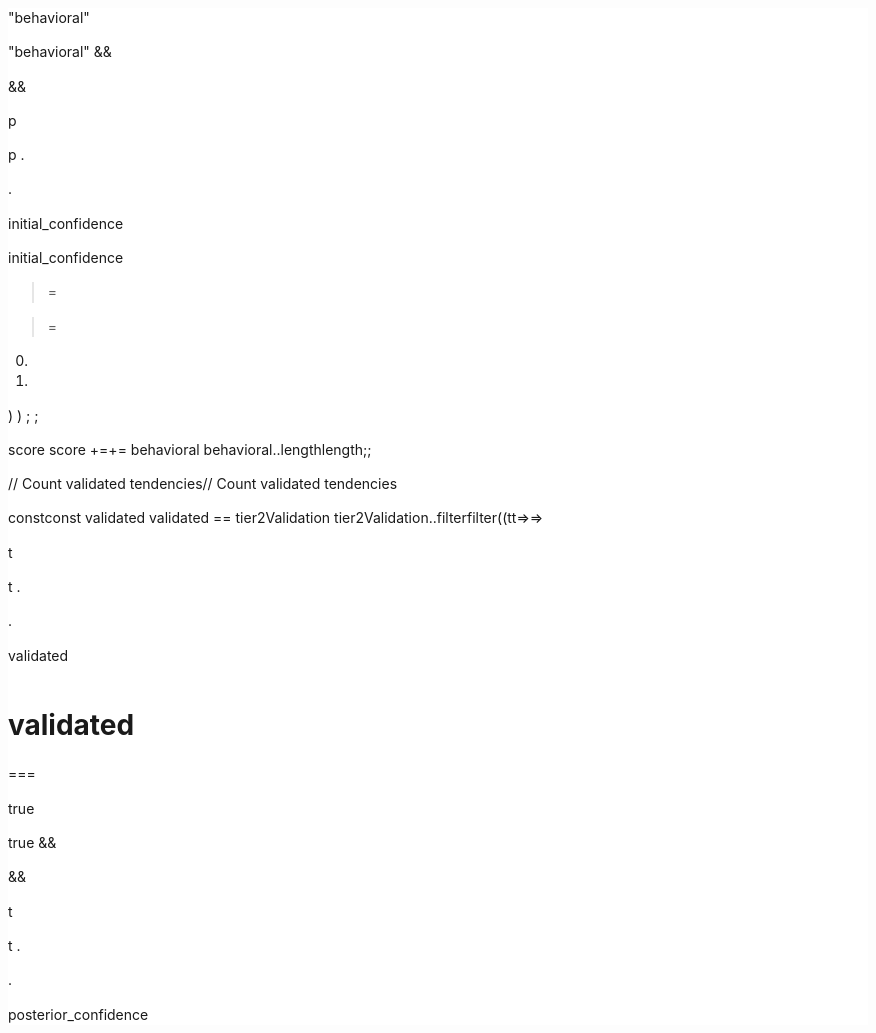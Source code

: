 "behavioral"

"behavioral"
&&

&&

p

p
.

.

initial_confidence

initial_confidence
>=

>=
0.
0.
)
)
;
;

score score +=+= behavioral behavioral..lengthlength;;

// Count validated tendencies// Count validated tendencies

constconst validated validated == tier2Validation tier2Validation..filterfilter((tt=>=>

t

t
.

.

validated

validated
===

===

true

true
&&

&&

t

t
.

.

posterior_confidence
